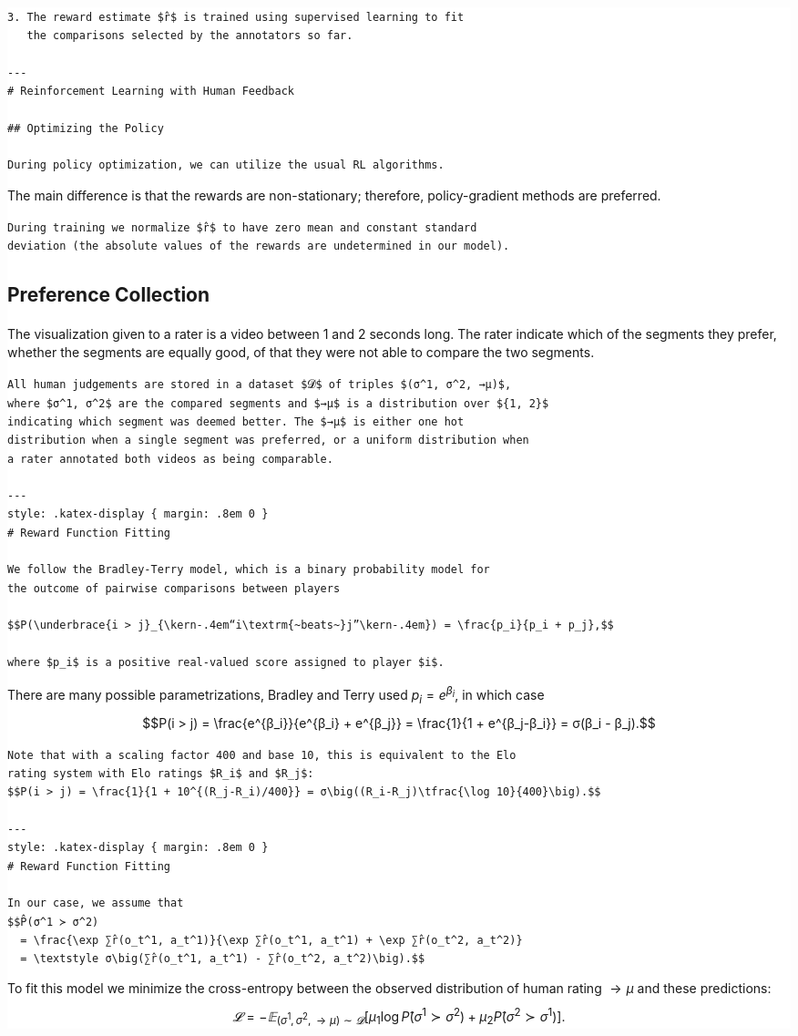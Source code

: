 ~~~
3. The reward estimate $r̂$ is trained using supervised learning to fit
   the comparisons selected by the annotators so far.

---
# Reinforcement Learning with Human Feedback

## Optimizing the Policy

During policy optimization, we can utilize the usual RL algorithms.
~~~
The main difference is that the rewards are non-stationary; therefore,
policy-gradient methods are preferred.

~~~
During training we normalize $r̂$ to have zero mean and constant standard
deviation (the absolute values of the rewards are undetermined in our model).

~~~
## Preference Collection

The visualization given to a rater is a video between 1 and 2 seconds long.
The rater indicate which of the segments they prefer, whether the segments
are equally good, of that they were not able to compare the two segments.

~~~
All human judgements are stored in a dataset $𝓓$ of triples $(σ^1, σ^2, →μ)$,
where $σ^1, σ^2$ are the compared segments and $→μ$ is a distribution over ${1, 2}$
indicating which segment was deemed better. The $→μ$ is either one hot
distribution when a single segment was preferred, or a uniform distribution when
a rater annotated both videos as being comparable.

---
style: .katex-display { margin: .8em 0 }
# Reward Function Fitting

We follow the Bradley-Terry model, which is a binary probability model for
the outcome of pairwise comparisons between players

$$P(\underbrace{i > j}_{\kern-.4em“i\textrm{~beats~}j”\kern-.4em}) = \frac{p_i}{p_i + p_j},$$

where $p_i$ is a positive real-valued score assigned to player $i$.

~~~
There are many possible parametrizations, Bradley and Terry used $p_i
= e^{β_i}$, in which case
$$P(i > j) = \frac{e^{β_i}}{e^{β_i} + e^{β_j}} = \frac{1}{1 + e^{β_j-β_i}} = σ(β_i - β_j).$$

~~~
Note that with a scaling factor 400 and base 10, this is equivalent to the Elo
rating system with Elo ratings $R_i$ and $R_j$:
$$P(i > j) = \frac{1}{1 + 10^{(R_j-R_i)/400}} = σ\big((R_i-R_j)\tfrac{\log 10}{400}\big).$$

---
style: .katex-display { margin: .8em 0 }
# Reward Function Fitting

In our case, we assume that
$$P̂(σ^1 ≻ σ^2)
  = \frac{\exp ∑r̂(o_t^1, a_t^1)}{\exp ∑r̂(o_t^1, a_t^1) + \exp ∑r̂(o_t^2, a_t^2)}
  = \textstyle σ\big(∑r̂(o_t^1, a_t^1) - ∑r̂(o_t^2, a_t^2)\big).$$

~~~
To fit this model we minimize the cross-entropy between the observed
distribution of human rating $→μ$ and these predictions:
$$𝓛 = -𝔼_{(σ^1, σ^2, →μ) ∼ 𝓓} \big[μ_1 \log P̂(σ^1 ≻ σ^2) + μ_2 P̂(σ^2 ≻ σ^1)\big].$$